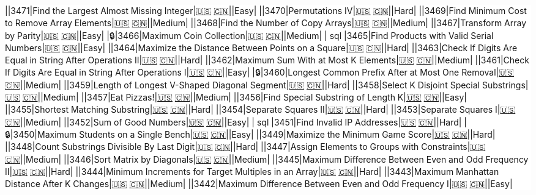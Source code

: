 ||3471|Find the Largest Almost Missing Integer|[:us:](https://leetcode.com/problems/find-the-largest-almost-missing-integer) [:cn:](https://leetcode.cn/problems/find-the-largest-almost-missing-integer)||Easy|
||3470|Permutations IV|[:us:](https://leetcode.com/problems/permutations-iv) [:cn:](https://leetcode.cn/problems/permutations-iv)||Hard|
||3469|Find Minimum Cost to Remove Array Elements|[:us:](https://leetcode.com/problems/find-minimum-cost-to-remove-array-elements) [:cn:](https://leetcode.cn/problems/find-minimum-cost-to-remove-array-elements)||Medium|
||3468|Find the Number of Copy Arrays|[:us:](https://leetcode.com/problems/find-the-number-of-copy-arrays) [:cn:](https://leetcode.cn/problems/find-the-number-of-copy-arrays)||Medium|
||3467|Transform Array by Parity|[:us:](https://leetcode.com/problems/transform-array-by-parity) [:cn:](https://leetcode.cn/problems/transform-array-by-parity)||Easy|
|:lock:|3466|Maximum Coin Collection|[:us:](https://leetcode.com/problems/maximum-coin-collection) [:cn:](https://leetcode.cn/problems/maximum-coin-collection)||Medium|
| sql |3465|Find Products with Valid Serial Numbers|[:us:](https://leetcode.com/problems/find-products-with-valid-serial-numbers) [:cn:](https://leetcode.cn/problems/find-products-with-valid-serial-numbers)||Easy|
||3464|Maximize the Distance Between Points on a Square|[:us:](https://leetcode.com/problems/maximize-the-distance-between-points-on-a-square) [:cn:](https://leetcode.cn/problems/maximize-the-distance-between-points-on-a-square)||Hard|
||3463|Check If Digits Are Equal in String After Operations II|[:us:](https://leetcode.com/problems/check-if-digits-are-equal-in-string-after-operations-ii) [:cn:](https://leetcode.cn/problems/check-if-digits-are-equal-in-string-after-operations-ii)||Hard|
||3462|Maximum Sum With at Most K Elements|[:us:](https://leetcode.com/problems/maximum-sum-with-at-most-k-elements) [:cn:](https://leetcode.cn/problems/maximum-sum-with-at-most-k-elements)||Medium|
||3461|Check If Digits Are Equal in String After Operations I|[:us:](https://leetcode.com/problems/check-if-digits-are-equal-in-string-after-operations-i) [:cn:](https://leetcode.cn/problems/check-if-digits-are-equal-in-string-after-operations-i)||Easy|
|:lock:|3460|Longest Common Prefix After at Most One Removal|[:us:](https://leetcode.com/problems/longest-common-prefix-after-at-most-one-removal) [:cn:](https://leetcode.cn/problems/longest-common-prefix-after-at-most-one-removal)||Medium|
||3459|Length of Longest V-Shaped Diagonal Segment|[:us:](https://leetcode.com/problems/length-of-longest-v-shaped-diagonal-segment) [:cn:](https://leetcode.cn/problems/length-of-longest-v-shaped-diagonal-segment)||Hard|
||3458|Select K Disjoint Special Substrings|[:us:](https://leetcode.com/problems/select-k-disjoint-special-substrings) [:cn:](https://leetcode.cn/problems/select-k-disjoint-special-substrings)||Medium|
||3457|Eat Pizzas!|[:us:](https://leetcode.com/problems/eat-pizzas) [:cn:](https://leetcode.cn/problems/eat-pizzas)||Medium|
||3456|Find Special Substring of Length K|[:us:](https://leetcode.com/problems/find-special-substring-of-length-k) [:cn:](https://leetcode.cn/problems/find-special-substring-of-length-k)||Easy|
||3455|Shortest Matching Substring|[:us:](https://leetcode.com/problems/shortest-matching-substring) [:cn:](https://leetcode.cn/problems/shortest-matching-substring)||Hard|
||3454|Separate Squares II|[:us:](https://leetcode.com/problems/separate-squares-ii) [:cn:](https://leetcode.cn/problems/separate-squares-ii)||Hard|
||3453|Separate Squares I|[:us:](https://leetcode.com/problems/separate-squares-i) [:cn:](https://leetcode.cn/problems/separate-squares-i)||Medium|
||3452|Sum of Good Numbers|[:us:](https://leetcode.com/problems/sum-of-good-numbers) [:cn:](https://leetcode.cn/problems/sum-of-good-numbers)||Easy|
| sql |3451|Find Invalid IP Addresses|[:us:](https://leetcode.com/problems/find-invalid-ip-addresses) [:cn:](https://leetcode.cn/problems/find-invalid-ip-addresses)||Hard|
|:lock:|3450|Maximum Students on a Single Bench|[:us:](https://leetcode.com/problems/maximum-students-on-a-single-bench) [:cn:](https://leetcode.cn/problems/maximum-students-on-a-single-bench)||Easy|
||3449|Maximize the Minimum Game Score|[:us:](https://leetcode.com/problems/maximize-the-minimum-game-score) [:cn:](https://leetcode.cn/problems/maximize-the-minimum-game-score)||Hard|
||3448|Count Substrings Divisible By Last Digit|[:us:](https://leetcode.com/problems/count-substrings-divisible-by-last-digit) [:cn:](https://leetcode.cn/problems/count-substrings-divisible-by-last-digit)||Hard|
||3447|Assign Elements to Groups with Constraints|[:us:](https://leetcode.com/problems/assign-elements-to-groups-with-constraints) [:cn:](https://leetcode.cn/problems/assign-elements-to-groups-with-constraints)||Medium|
||3446|Sort Matrix by Diagonals|[:us:](https://leetcode.com/problems/sort-matrix-by-diagonals) [:cn:](https://leetcode.cn/problems/sort-matrix-by-diagonals)||Medium|
||3445|Maximum Difference Between Even and Odd Frequency II|[:us:](https://leetcode.com/problems/maximum-difference-between-even-and-odd-frequency-ii) [:cn:](https://leetcode.cn/problems/maximum-difference-between-even-and-odd-frequency-ii)||Hard|
||3444|Minimum Increments for Target Multiples in an Array|[:us:](https://leetcode.com/problems/minimum-increments-for-target-multiples-in-an-array) [:cn:](https://leetcode.cn/problems/minimum-increments-for-target-multiples-in-an-array)||Hard|
||3443|Maximum Manhattan Distance After K Changes|[:us:](https://leetcode.com/problems/maximum-manhattan-distance-after-k-changes) [:cn:](https://leetcode.cn/problems/maximum-manhattan-distance-after-k-changes)||Medium|
||3442|Maximum Difference Between Even and Odd Frequency I|[:us:](https://leetcode.com/problems/maximum-difference-between-even-and-odd-frequency-i) [:cn:](https://leetcode.cn/problems/maximum-difference-between-even-and-odd-frequency-i)||Easy|